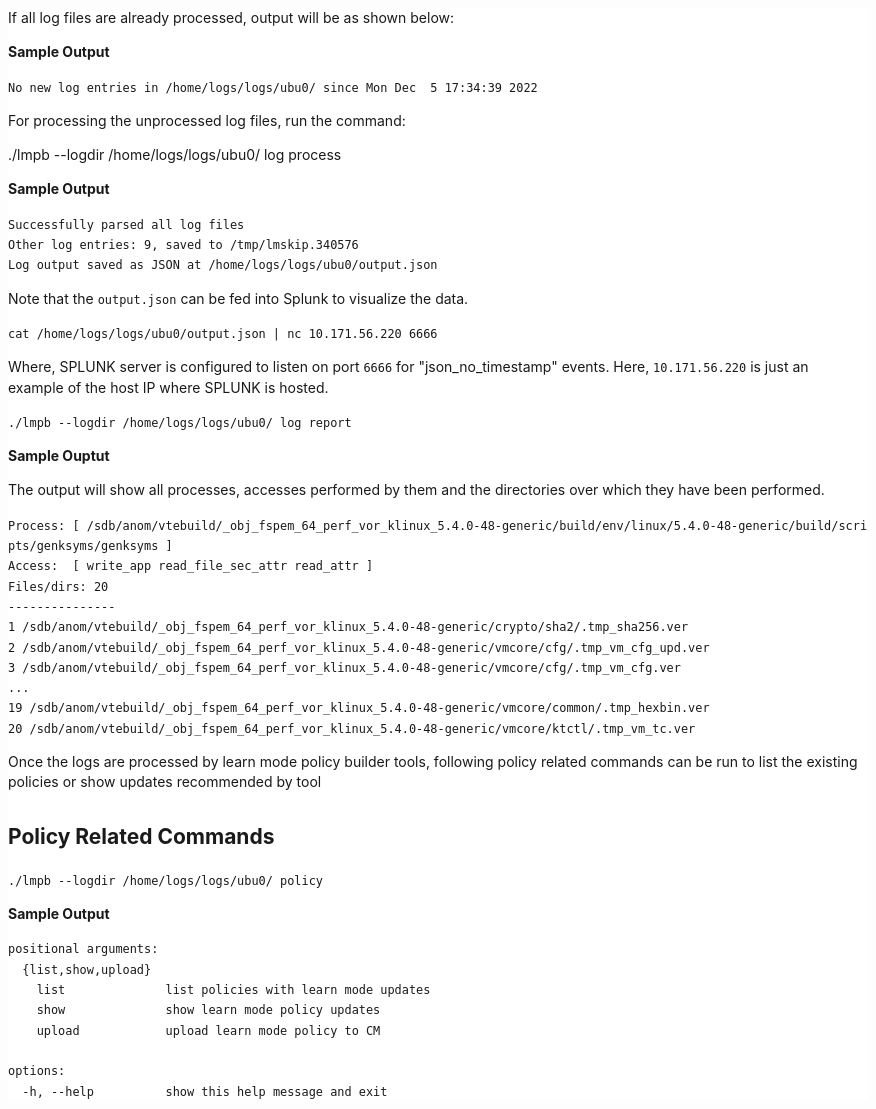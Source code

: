 If all log files are already processed, output will be as shown below:

**Sample Output**

    No new log entries in /home/logs/logs/ubu0/ since Mon Dec  5 17:34:39 2022

For processing the unprocessed log files, run the command:

./lmpb --logdir /home/logs/logs/ubu0/ log process

**Sample Output**

    Successfully parsed all log files
    Other log entries: 9, saved to /tmp/lmskip.340576
    Log output saved as JSON at /home/logs/logs/ubu0/output.json

Note that the `output.json` can be fed into Splunk to visualize the data.

    cat /home/logs/logs/ubu0/output.json | nc 10.171.56.220 6666

Where, SPLUNK server is configured to listen on port `6666` for "json_no_timestamp" events. Here, `10.171.56.220` is just an example of the host IP where SPLUNK is hosted.

    ./lmpb --logdir /home/logs/logs/ubu0/ log report

**Sample Ouptut**

The output will show all processes, accesses performed by them and the directories over which they have been performed.

    Process: [ /sdb/anom/vtebuild/_obj_fspem_64_perf_vor_klinux_5.4.0-48-generic/build/env/linux/5.4.0-48-generic/build/scripts/genksyms/genksyms ]
    Access:  [ write_app read_file_sec_attr read_attr ]
    Files/dirs: 20
    ---------------
    1 /sdb/anom/vtebuild/_obj_fspem_64_perf_vor_klinux_5.4.0-48-generic/crypto/sha2/.tmp_sha256.ver
    2 /sdb/anom/vtebuild/_obj_fspem_64_perf_vor_klinux_5.4.0-48-generic/vmcore/cfg/.tmp_vm_cfg_upd.ver
    3 /sdb/anom/vtebuild/_obj_fspem_64_perf_vor_klinux_5.4.0-48-generic/vmcore/cfg/.tmp_vm_cfg.ver
    ...
    19 /sdb/anom/vtebuild/_obj_fspem_64_perf_vor_klinux_5.4.0-48-generic/vmcore/common/.tmp_hexbin.ver
    20 /sdb/anom/vtebuild/_obj_fspem_64_perf_vor_klinux_5.4.0-48-generic/vmcore/ktctl/.tmp_vm_tc.ver

Once the logs are processed by learn mode policy builder tools, following policy related commands can be run to list the existing policies or show updates recommended by tool

## Policy Related Commands

    ./lmpb --logdir /home/logs/logs/ubu0/ policy

**Sample Output**

    positional arguments:
      {list,show,upload}
        list              list policies with learn mode updates
        show              show learn mode policy updates
        upload            upload learn mode policy to CM

    options:
      -h, --help          show this help message and exit

